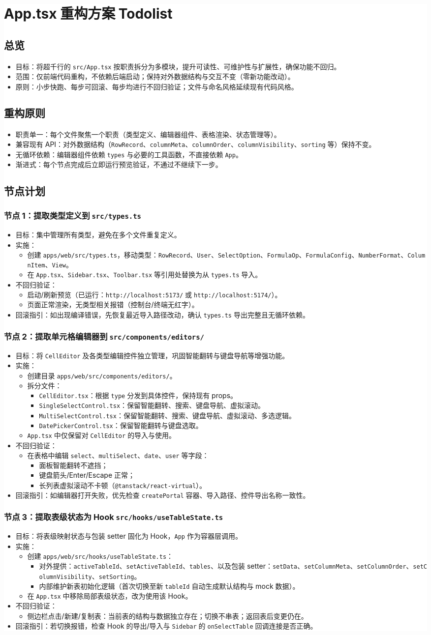 # App.tsx 重构方案 Todolist

## 总览
- 目标：将超千行的 `src/App.tsx` 按职责拆分为多模块，提升可读性、可维护性与扩展性，确保功能不回归。
- 范围：仅前端代码重构，不依赖后端启动；保持对外数据结构与交互不变（零新功能改动）。
- 原则：小步快跑、每步可回滚、每步均进行不回归验证；文件与命名风格延续现有代码风格。

## 重构原则
- 职责单一：每个文件聚焦一个职责（类型定义、编辑器组件、表格渲染、状态管理等）。
- 兼容现有 API：对外数据结构（`RowRecord`、`columnMeta`、`columnOrder`、`columnVisibility`、`sorting` 等）保持不变。
- 无循环依赖：编辑器组件依赖 `types` 与必要的工具函数，不直接依赖 `App`。
- 渐进式：每个节点完成后立即运行预览验证，不通过不继续下一步。

## 节点计划

### 节点 1：提取类型定义到 `src/types.ts`
- 目标：集中管理所有类型，避免在多个文件重复定义。
- 实施：
  - 创建 `apps/web/src/types.ts`，移动类型：`RowRecord`、`User`、`SelectOption`、`FormulaOp`、`FormulaConfig`、`NumberFormat`、`ColumnItem`、`View`。
  - 在 `App.tsx`、`Sidebar.tsx`、`Toolbar.tsx` 等引用处替换为从 `types.ts` 导入。
- 不回归验证：
  - 启动/刷新预览（已运行：`http://localhost:5173/` 或 `http://localhost:5174/`）。
  - 页面正常渲染，无类型相关报错（控制台/终端无红字）。
- 回滚指引：如出现编译错误，先恢复最近导入路径改动，确认 `types.ts` 导出完整且无循环依赖。

### 节点 2：提取单元格编辑器到 `src/components/editors/`
- 目标：将 `CellEditor` 及各类型编辑控件独立管理，巩固智能翻转与键盘导航等增强功能。
- 实施：
  - 创建目录 `apps/web/src/components/editors/`。
  - 拆分文件：
    - `CellEditor.tsx`：根据 `type` 分发到具体控件，保持现有 props。
    - `SingleSelectControl.tsx`：保留智能翻转、搜索、键盘导航、虚拟滚动。
    - `MultiSelectControl.tsx`：保留智能翻转、搜索、键盘导航、虚拟滚动、多选逻辑。
    - `DatePickerControl.tsx`：保留智能翻转与键盘选取。
  - `App.tsx` 中仅保留对 `CellEditor` 的导入与使用。
- 不回归验证：
  - 在表格中编辑 `select`、`multiSelect`、`date`、`user` 等字段：
    - 面板智能翻转不遮挡；
    - 键盘箭头/Enter/Escape 正常；
    - 长列表虚拟滚动不卡顿（`@tanstack/react-virtual`）。
- 回滚指引：如编辑器打开失败，优先检查 `createPortal` 容器、导入路径、控件导出名称一致性。

### 节点 3：提取表级状态为 Hook `src/hooks/useTableState.ts`
- 目标：将表级映射状态与包装 setter 固化为 Hook，`App` 作为容器层调用。
- 实施：
  - 创建 `apps/web/src/hooks/useTableState.ts`：
    - 对外提供：`activeTableId`、`setActiveTableId`、`tables`、以及包装 setter：`setData`、`setColumnMeta`、`setColumnOrder`、`setColumnVisibility`、`setSorting`。
    - 内部维护新表初始化逻辑（首次切换至新 `tableId` 自动生成默认结构与 mock 数据）。
  - 在 `App.tsx` 中移除局部表级状态，改为使用该 Hook。
- 不回归验证：
  - 侧边栏点击/新建/复制表：当前表的结构与数据独立存在；切换不串表；返回表后变更仍在。
- 回滚指引：若切换报错，检查 Hook 的导出/导入与 `Sidebar` 的 `onSelectTable` 回调连接是否正确。
